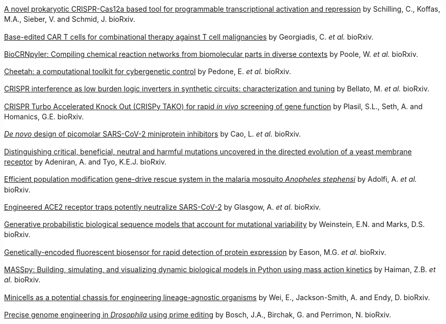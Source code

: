 [A novel prokaryotic CRISPR-Cas12a based tool for programmable transcriptional activation and repression](https://www.biorxiv.org/content/10.1101/2020.08.05.232744v1) by Schilling, C., Koffas, M.A., Sieber, V. and Schmid, J. bioRxiv.

[Base-edited CAR T cells for combinational therapy against T cell malignancies](https://www.biorxiv.org/content/10.1101/2020.07.30.228429v1.abstract?%3Fcollection=) by Georgiadis, C. *et al.* bioRxiv.

[BioCRNpyler: Compiling chemical reaction networks from biomolecular parts in diverse contexts](https://www.biorxiv.org/content/10.1101/2020.08.02.233478v1.abstract?%3Fcollection=) by Poole, W. *et al.* bioRxiv.

[Cheetah: a computational toolkit for cybergenetic control](https://www.biorxiv.org/content/10.1101/2020.06.25.171751v2) by Pedone, E. *et al.* bioRxiv.

[CRISPR interference as low burden logic inverters in synthetic circuits: characterization and tuning](https://www.biorxiv.org/content/10.1101/2020.08.03.234096v1.abstract?%3Fcollection=) by Bellato, M. *et al.* bioRxiv.

[CRISPR Turbo Accelerated Knock Out (CRISPy TAKO) for rapid ](https://www.biorxiv.org/content/10.1101/2020.08.04.236968v1.abstract?%3Fcollection=)[*in vivo*](https://www.biorxiv.org/content/10.1101/2020.08.04.236968v1.abstract?%3Fcollection=)[ screening of gene function](https://www.biorxiv.org/content/10.1101/2020.08.04.236968v1.abstract?%3Fcollection=) by Plasil, S.L., Seth, A. and Homanics, G.E. bioRxiv.

[*De novo*](https://www.biorxiv.org/content/10.1101/2020.08.03.234914v1.abstract?%3Fcollection=)[ design of picomolar SARS-CoV-2 miniprotein inhibitors](https://www.biorxiv.org/content/10.1101/2020.08.03.234914v1.abstract?%3Fcollection=) by Cao, L. *et al.* bioRxiv.

[Distinguishing critical, beneficial, neutral and harmful mutations uncovered in the directed evolution of a yeast membrane receptor](https://www.biorxiv.org/content/10.1101/2020.08.04.236505v1) by Adeniran, A. and Tyo, K.E.J. bioRxiv.

[Efficient population modification gene-drive rescue system in the malaria mosquito ](https://www.biorxiv.org/content/10.1101/2020.08.02.233056v2)[*Anopheles stephensi*](https://www.biorxiv.org/content/10.1101/2020.08.02.233056v2) by Adolfi, A. *et al.* bioRxiv.

[Engineered ACE2 receptor traps potently neutralize SARS-CoV-2](https://www.biorxiv.org/content/10.1101/2020.07.31.231746v3) by Glasgow, A. *et al.* bioRxiv.

[Generative probabilistic biological sequence models that account for mutational variability](https://www.biorxiv.org/content/10.1101/2020.07.31.231381v1) by Weinstein, E.N. and Marks, D.S. bioRxiv.

[Genetically-encoded fluorescent biosensor for rapid detection of protein expression](https://www.biorxiv.org/content/10.1101/2020.07.30.229633v1) by Eason, M.G. *et al.* bioRxiv.

[MASSpy: Building, simulating, and visualizing dynamic biological models in Python using mass action kinetics](https://www.biorxiv.org/content/10.1101/2020.07.31.230334v1.abstract?%3Fcollection=) by Haiman, Z.B. *et al.* bioRxiv.

[Minicells as a potential chassis for engineering lineage-agnostic organisms](https://www.biorxiv.org/content/10.1101/2020.07.31.231670v1.abstract?%3Fcollection=) by Wei, E., Jackson-Smith, A. and Endy, D. bioRxiv.

[Precise genome engineering in ](https://www.biorxiv.org/content/10.1101/2020.08.05.232348v1.abstract?%3Fcollection=)[*Drosophila*](https://www.biorxiv.org/content/10.1101/2020.08.05.232348v1.abstract?%3Fcollection=)[ using prime editing](https://www.biorxiv.org/content/10.1101/2020.08.05.232348v1.abstract?%3Fcollection=) by Bosch, J.A., Birchak, G. and Perrimon, N. bioRxiv.
